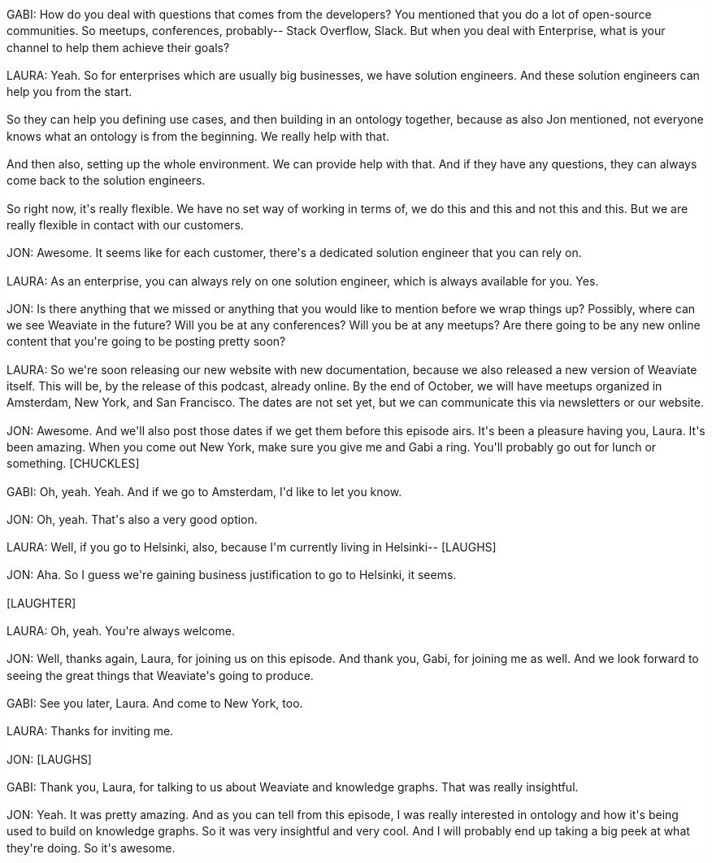 GABI: How do you deal with questions that comes from the developers? You mentioned that you do a lot of open-source communities. So meetups, conferences, probably-- Stack Overflow, Slack. But when you deal with Enterprise, what is your channel to help them achieve their goals? 

LAURA: Yeah. So for enterprises which are usually big businesses, we have solution engineers. And these solution engineers can help you from the start. 

So they can help you defining use cases, and then building in an ontology together, because as also Jon mentioned, not everyone knows what an ontology is from the beginning. We really help with that. 

And then also, setting up the whole environment. We can provide help with that. And if they have any questions, they can always come back to the solution engineers. 

So right now, it's really flexible. We have no set way of working in terms of, we do this and this and not this and this. But we are really flexible in contact with our customers. 

JON: Awesome. It seems like for each customer, there's a dedicated solution engineer that you can rely on. 

LAURA: As an enterprise, you can always rely on one solution engineer, which is always available for you. Yes. 

JON: Is there anything that we missed or anything that you would like to mention before we wrap things up? Possibly, where can we see Weaviate in the future? Will you be at any conferences? Will you be at any meetups? Are there going to be any new online content that you're going to be posting pretty soon? 

LAURA: So we're soon releasing our new website with new documentation, because we also released a new version of Weaviate itself. This will be, by the release of this podcast, already online. By the end of October, we will have meetups organized in Amsterdam, New York, and San Francisco. The dates are not set yet, but we can communicate this via newsletters or our website. 

JON: Awesome. And we'll also post those dates if we get them before this episode airs. It's been a pleasure having you, Laura. It's been amazing. When you come out New York, make sure you give me and Gabi a ring. You'll probably go out for lunch or something. [CHUCKLES] 

GABI: Oh, yeah. Yeah. And if we go to Amsterdam, I'd like to let you know. 

JON: Oh, yeah. That's also a very good option. 

LAURA: Well, if you go to Helsinki, also, because I'm currently living in Helsinki-- [LAUGHS] 

JON: Aha. So I guess we're gaining business justification to go to Helsinki, it seems. 

[LAUGHTER] 

LAURA: Oh, yeah. You're always welcome. 

JON: Well, thanks again, Laura, for joining us on this episode. And thank you, Gabi, for joining me as well. And we look forward to seeing the great things that Weaviate's going to produce. 

GABI: See you later, Laura. And come to New York, too. 

LAURA: Thanks for inviting me. 

JON: [LAUGHS] 

GABI: Thank you, Laura, for talking to us about Weaviate and knowledge graphs. That was really insightful. 

JON: Yeah. It was pretty amazing. And as you can tell from this episode, I was really interested in ontology and how it's being used to build on knowledge graphs. So it was very insightful and very cool. And I will probably end up taking a big peek at what they're doing. So it's awesome. 
